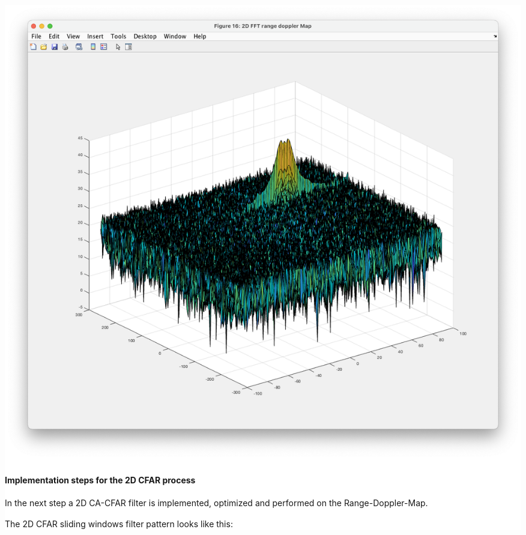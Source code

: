 ![RDM Raw](images/RDM_raw.png)



#### Implementation steps for the 2D CFAR process

In the next step a 2D CA-CFAR filter is implemented, optimized and performed on the Range-Doppler-Map. 

The 2D CFAR sliding windows filter pattern looks like this:
